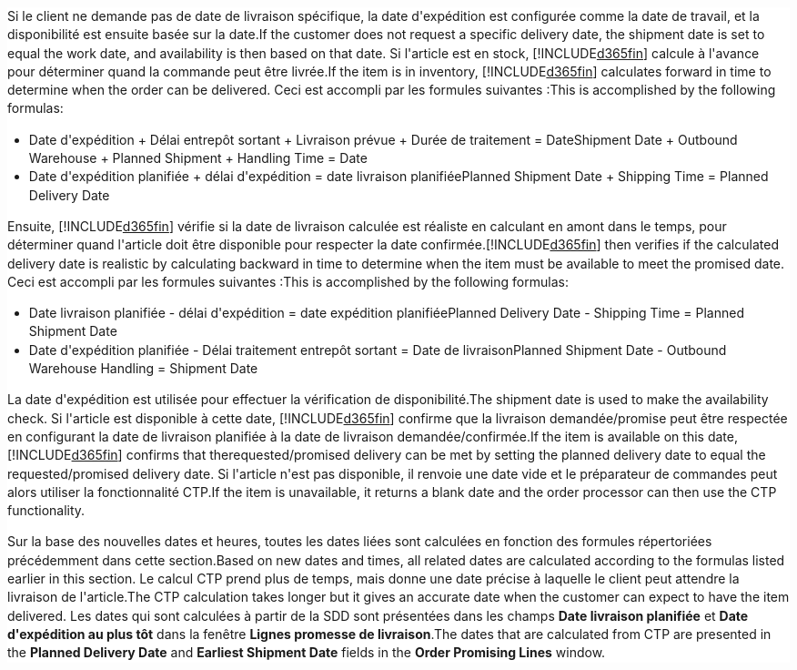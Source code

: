 <span data-ttu-id="184a6-136">Si le client ne demande pas de date de livraison spécifique, la date d'expédition est configurée comme la date de travail, et la disponibilité est ensuite basée sur la date.</span><span class="sxs-lookup"><span data-stu-id="184a6-136">If the customer does not request a specific delivery date, the shipment date is set to equal the work date, and availability is then based on that date.</span></span> <span data-ttu-id="184a6-137">Si l'article est en stock, [!INCLUDE[d365fin](includes/d365fin_md.md)] calcule à l'avance pour déterminer quand la commande peut être livrée.</span><span class="sxs-lookup"><span data-stu-id="184a6-137">If the item is in inventory, [!INCLUDE[d365fin](includes/d365fin_md.md)] calculates forward in time to determine when the order can be delivered.</span></span> <span data-ttu-id="184a6-138">Ceci est accompli par les formules suivantes :</span><span class="sxs-lookup"><span data-stu-id="184a6-138">This is accomplished by the following formulas:</span></span>  

- <span data-ttu-id="184a6-139">Date d'expédition + Délai entrepôt sortant + Livraison prévue + Durée de traitement = Date</span><span class="sxs-lookup"><span data-stu-id="184a6-139">Shipment Date + Outbound Warehouse + Planned Shipment + Handling Time = Date</span></span>  
- <span data-ttu-id="184a6-140">Date d'expédition planifiée + délai d'expédition = date livraison planifiée</span><span class="sxs-lookup"><span data-stu-id="184a6-140">Planned Shipment Date + Shipping Time = Planned Delivery Date</span></span>  

<span data-ttu-id="184a6-141">Ensuite, [!INCLUDE[d365fin](includes/d365fin_md.md)] vérifie si la date de livraison calculée est réaliste en calculant en amont dans le temps, pour déterminer quand l'article doit être disponible pour respecter la date confirmée.</span><span class="sxs-lookup"><span data-stu-id="184a6-141">[!INCLUDE[d365fin](includes/d365fin_md.md)] then verifies if the calculated delivery date is realistic by calculating backward in time to determine when the item must be available to meet the promised date.</span></span> <span data-ttu-id="184a6-142">Ceci est accompli par les formules suivantes :</span><span class="sxs-lookup"><span data-stu-id="184a6-142">This is accomplished by the following formulas:</span></span>  

- <span data-ttu-id="184a6-143">Date livraison planifiée - délai d'expédition = date expédition planifiée</span><span class="sxs-lookup"><span data-stu-id="184a6-143">Planned Delivery Date - Shipping Time = Planned Shipment Date</span></span>  
- <span data-ttu-id="184a6-144">Date d'expédition planifiée - Délai traitement entrepôt sortant = Date de livraison</span><span class="sxs-lookup"><span data-stu-id="184a6-144">Planned Shipment Date - Outbound Warehouse Handling = Shipment Date</span></span>  

<span data-ttu-id="184a6-145">La date d'expédition est utilisée pour effectuer la vérification de disponibilité.</span><span class="sxs-lookup"><span data-stu-id="184a6-145">The shipment date is used to make the availability check.</span></span> <span data-ttu-id="184a6-146">Si l'article est disponible à cette date, [!INCLUDE[d365fin](includes/d365fin_md.md)] confirme que la livraison demandée/promise peut être respectée en configurant la date de livraison planifiée à la date de livraison demandée/confirmée.</span><span class="sxs-lookup"><span data-stu-id="184a6-146">If the item is available on this date, [!INCLUDE[d365fin](includes/d365fin_md.md)] confirms that therequested/promised delivery can be met by setting the planned delivery date to equal the requested/promised delivery date.</span></span> <span data-ttu-id="184a6-147">Si l'article n'est pas disponible, il renvoie une date vide et le préparateur de commandes peut alors utiliser la fonctionnalité CTP.</span><span class="sxs-lookup"><span data-stu-id="184a6-147">If the item is unavailable, it returns a blank date and the order processor can then use the CTP functionality.</span></span>  

<span data-ttu-id="184a6-148">Sur la base des nouvelles dates et heures, toutes les dates liées sont calculées en fonction des formules répertoriées précédemment dans cette section.</span><span class="sxs-lookup"><span data-stu-id="184a6-148">Based on new dates and times, all related dates are calculated according to the formulas listed earlier in this section.</span></span> <span data-ttu-id="184a6-149">Le calcul CTP prend plus de temps, mais donne une date précise à laquelle le client peut attendre la livraison de l'article.</span><span class="sxs-lookup"><span data-stu-id="184a6-149">The CTP calculation takes longer but it gives an accurate date when the customer can expect to have the item delivered.</span></span> <span data-ttu-id="184a6-150">Les dates qui sont calculées à partir de la SDD sont présentées dans les champs **Date livraison planifiée** et **Date d'expédition au plus tôt** dans la fenêtre **Lignes promesse de livraison**.</span><span class="sxs-lookup"><span data-stu-id="184a6-150">The dates that are calculated from CTP are presented in the **Planned Delivery Date** and **Earliest Shipment Date** fields in the **Order Promising Lines** window.</span></span>  
